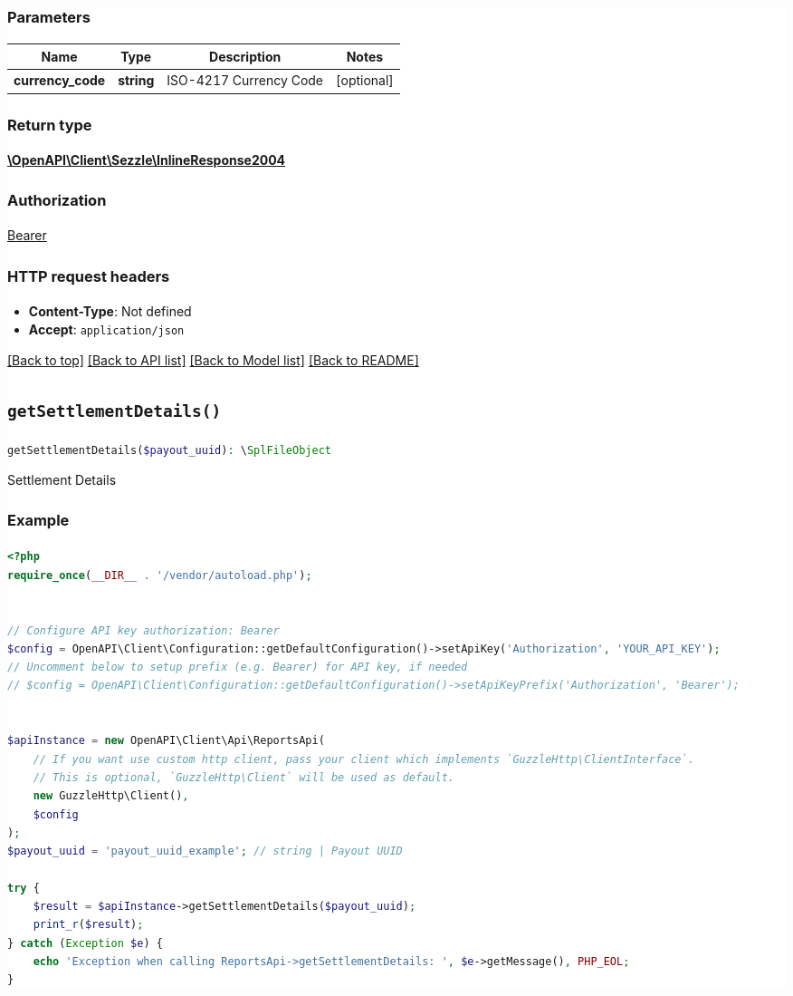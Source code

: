
### Parameters

Name | Type | Description  | Notes
------------- | ------------- | ------------- | -------------
 **currency_code** | **string**| ISO-4217 Currency Code | [optional]

### Return type

[**\OpenAPI\Client\Sezzle\InlineResponse2004**](../Model/InlineResponse2004.md)

### Authorization

[Bearer](../../README.md#Bearer)

### HTTP request headers

- **Content-Type**: Not defined
- **Accept**: `application/json`

[[Back to top]](#) [[Back to API list]](../../README.md#endpoints)
[[Back to Model list]](../../README.md#models)
[[Back to README]](../../README.md)

## `getSettlementDetails()`

```php
getSettlementDetails($payout_uuid): \SplFileObject
```

Settlement Details

### Example

```php
<?php
require_once(__DIR__ . '/vendor/autoload.php');


// Configure API key authorization: Bearer
$config = OpenAPI\Client\Configuration::getDefaultConfiguration()->setApiKey('Authorization', 'YOUR_API_KEY');
// Uncomment below to setup prefix (e.g. Bearer) for API key, if needed
// $config = OpenAPI\Client\Configuration::getDefaultConfiguration()->setApiKeyPrefix('Authorization', 'Bearer');


$apiInstance = new OpenAPI\Client\Api\ReportsApi(
    // If you want use custom http client, pass your client which implements `GuzzleHttp\ClientInterface`.
    // This is optional, `GuzzleHttp\Client` will be used as default.
    new GuzzleHttp\Client(),
    $config
);
$payout_uuid = 'payout_uuid_example'; // string | Payout UUID

try {
    $result = $apiInstance->getSettlementDetails($payout_uuid);
    print_r($result);
} catch (Exception $e) {
    echo 'Exception when calling ReportsApi->getSettlementDetails: ', $e->getMessage(), PHP_EOL;
}
```
